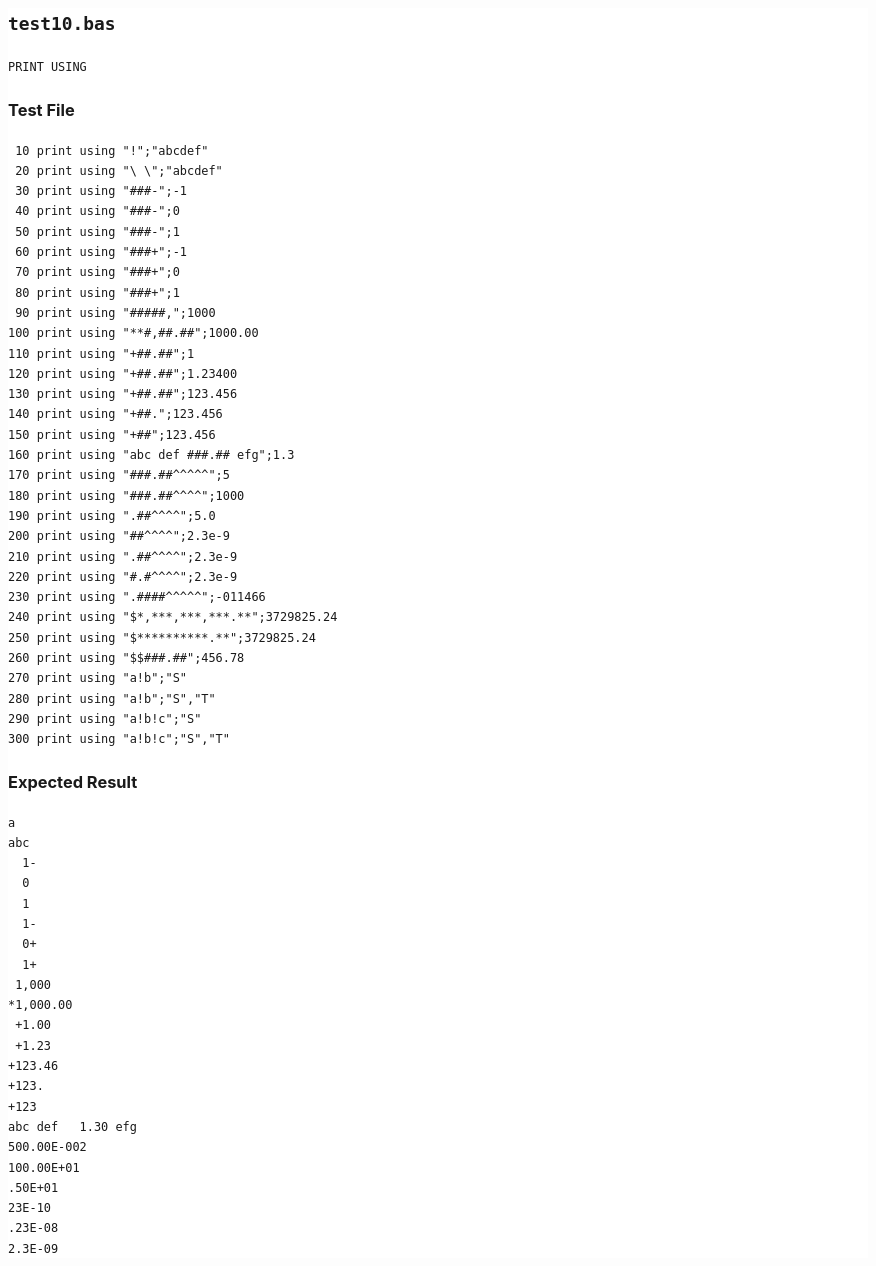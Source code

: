## `test10.bas`

`PRINT USING`

### Test File

```basic
 10 print using "!";"abcdef"
 20 print using "\ \";"abcdef"
 30 print using "###-";-1
 40 print using "###-";0
 50 print using "###-";1
 60 print using "###+";-1
 70 print using "###+";0
 80 print using "###+";1
 90 print using "#####,";1000
100 print using "**#,##.##";1000.00
110 print using "+##.##";1
120 print using "+##.##";1.23400
130 print using "+##.##";123.456
140 print using "+##.";123.456
150 print using "+##";123.456
160 print using "abc def ###.## efg";1.3
170 print using "###.##^^^^^";5
180 print using "###.##^^^^";1000
190 print using ".##^^^^";5.0
200 print using "##^^^^";2.3e-9
210 print using ".##^^^^";2.3e-9
220 print using "#.#^^^^";2.3e-9
230 print using ".####^^^^^";-011466
240 print using "$*,***,***,***.**";3729825.24
250 print using "$**********.**";3729825.24
260 print using "$$###.##";456.78
270 print using "a!b";"S"
280 print using "a!b";"S","T"
290 print using "a!b!c";"S"
300 print using "a!b!c";"S","T"
```

### Expected Result

```
a
abc
  1-
  0
  1
  1-
  0+
  1+
 1,000
*1,000.00
 +1.00
 +1.23
+123.46
+123.
+123
abc def   1.30 efg
500.00E-002
100.00E+01
.50E+01
23E-10
.23E-08
2.3E-09
```